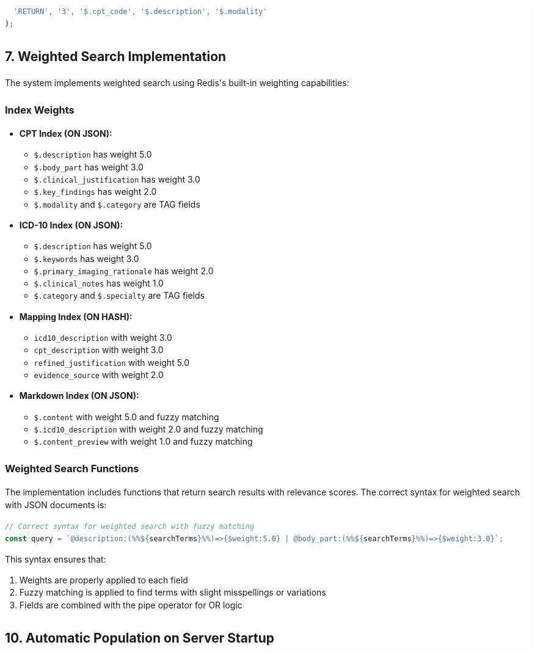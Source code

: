 ```typescript
  'RETURN', '3', '$.cpt_code', '$.description', '$.modality'
);
```

## 7. Weighted Search Implementation

The system implements weighted search using Redis's built-in weighting capabilities:

### Index Weights

- **CPT Index (ON JSON):**
  - `$.description` has weight 5.0
  - `$.body_part` has weight 3.0
  - `$.clinical_justification` has weight 3.0
  - `$.key_findings` has weight 2.0
  - `$.modality` and `$.category` are TAG fields

- **ICD-10 Index (ON JSON):**
  - `$.description` has weight 5.0
  - `$.keywords` has weight 3.0
  - `$.primary_imaging_rationale` has weight 2.0
  - `$.clinical_notes` has weight 1.0
  - `$.category` and `$.specialty` are TAG fields

- **Mapping Index (ON HASH):**
  - `icd10_description` with weight 3.0
  - `cpt_description` with weight 3.0
  - `refined_justification` with weight 5.0
  - `evidence_source` with weight 2.0

- **Markdown Index (ON JSON):**
  - `$.content` with weight 5.0 and fuzzy matching
  - `$.icd10_description` with weight 2.0 and fuzzy matching
  - `$.content_preview` with weight 1.0 and fuzzy matching

### Weighted Search Functions

The implementation includes functions that return search results with relevance scores. The correct syntax for weighted search with JSON documents is:

```typescript
// Correct syntax for weighted search with fuzzy matching
const query = `@description:(%%${searchTerms}%%)=>{$weight:5.0} | @body_part:(%%${searchTerms}%%)=>{$weight:3.0}`;
```

This syntax ensures that:
1. Weights are properly applied to each field
2. Fuzzy matching is applied to find terms with slight misspellings or variations
3. Fields are combined with the pipe operator for OR logic

## 10. Automatic Population on Server Startup
